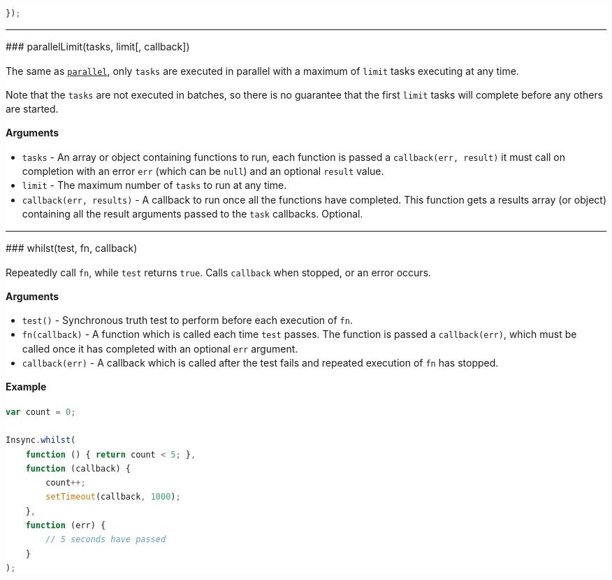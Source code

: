 ```javascript
});
```

---------------------------------------

<a name="parallelLimit" />
### parallelLimit(tasks, limit[, callback])

The same as [`parallel`](#parallel), only `tasks` are executed in parallel with a maximum of `limit` tasks executing at any time.

Note that the `tasks` are not executed in batches, so there is no guarantee that the first `limit` tasks will complete before any others are started.

__Arguments__

* `tasks` - An array or object containing functions to run, each function is passed
  a `callback(err, result)` it must call on completion with an error `err` (which can
  be `null`) and an optional `result` value.
* `limit` - The maximum number of `tasks` to run at any time.
* `callback(err, results)` - A callback to run once all the functions
  have completed. This function gets a results array (or object) containing all
  the result arguments passed to the `task` callbacks. Optional.

---------------------------------------

<a name="whilst" />
### whilst(test, fn, callback)

Repeatedly call `fn`, while `test` returns `true`. Calls `callback` when stopped, or an error occurs.

__Arguments__

* `test()` - Synchronous truth test to perform before each execution of `fn`.
* `fn(callback)` - A function which is called each time `test` passes. The function is
  passed a `callback(err)`, which must be called once it has completed with an
  optional `err` argument.
* `callback(err)` - A callback which is called after the test fails and repeated
  execution of `fn` has stopped.

__Example__

```javascript
var count = 0;

Insync.whilst(
    function () { return count < 5; },
    function (callback) {
        count++;
        setTimeout(callback, 1000);
    },
    function (err) {
        // 5 seconds have passed
    }
);
```
